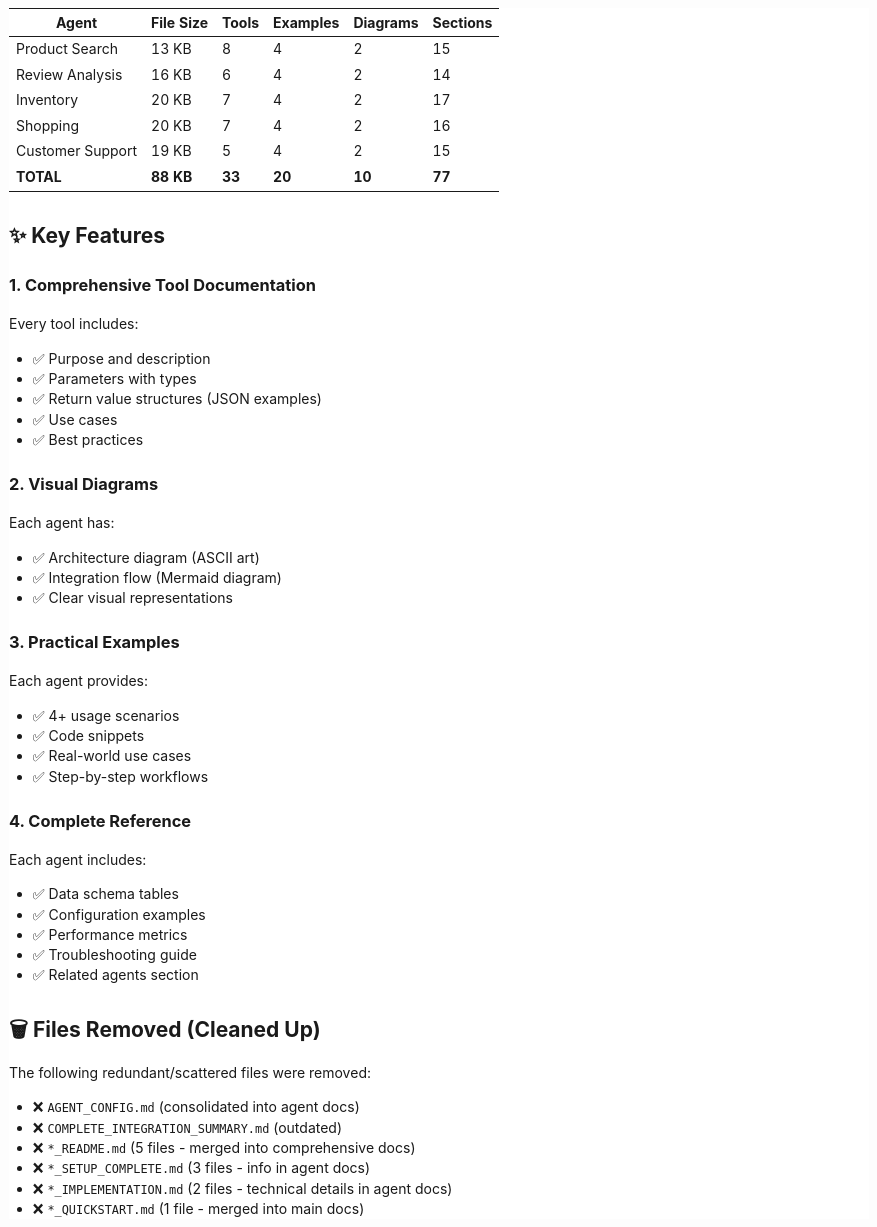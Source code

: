 | Agent | File Size | Tools | Examples | Diagrams | Sections |
|-------|-----------|-------|----------|----------|----------|
| Product Search | 13 KB | 8 | 4 | 2 | 15 |
| Review Analysis | 16 KB | 6 | 4 | 2 | 14 |
| Inventory | 20 KB | 7 | 4 | 2 | 17 |
| Shopping | 20 KB | 7 | 4 | 2 | 16 |
| Customer Support | 19 KB | 5 | 4 | 2 | 15 |
| **TOTAL** | **88 KB** | **33** | **20** | **10** | **77** |

## ✨ Key Features

### 1. Comprehensive Tool Documentation
Every tool includes:
- ✅ Purpose and description
- ✅ Parameters with types
- ✅ Return value structures (JSON examples)
- ✅ Use cases
- ✅ Best practices

### 2. Visual Diagrams
Each agent has:
- ✅ Architecture diagram (ASCII art)
- ✅ Integration flow (Mermaid diagram)
- ✅ Clear visual representations

### 3. Practical Examples
Each agent provides:
- ✅ 4+ usage scenarios
- ✅ Code snippets
- ✅ Real-world use cases
- ✅ Step-by-step workflows

### 4. Complete Reference
Each agent includes:
- ✅ Data schema tables
- ✅ Configuration examples
- ✅ Performance metrics
- ✅ Troubleshooting guide
- ✅ Related agents section

## 🗑️ Files Removed (Cleaned Up)

The following redundant/scattered files were removed:
- ❌ `AGENT_CONFIG.md` (consolidated into agent docs)
- ❌ `COMPLETE_INTEGRATION_SUMMARY.md` (outdated)
- ❌ `*_README.md` (5 files - merged into comprehensive docs)
- ❌ `*_SETUP_COMPLETE.md` (3 files - info in agent docs)
- ❌ `*_IMPLEMENTATION.md` (2 files - technical details in agent docs)
- ❌ `*_QUICKSTART.md` (1 file - merged into main docs)

